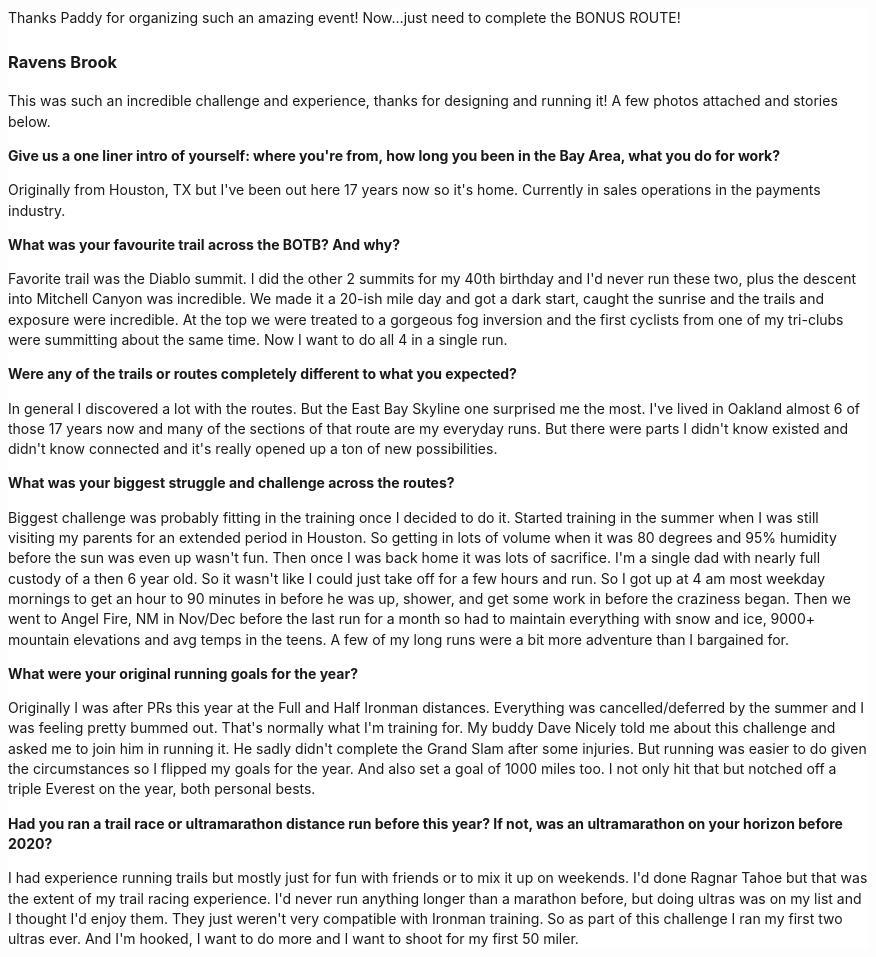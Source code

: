 Thanks Paddy for organizing such an amazing event! Now…just need to complete the BONUS ROUTE!

### Ravens Brook

This was such an incredible challenge and experience, thanks for designing and running it! A few photos attached and stories below.

__Give us a one liner intro of yourself: where you're from, how long you been in the Bay Area, what you do for work?__

Originally from Houston, TX but I've been out here 17 years now so it's home. Currently in sales operations in the payments industry.

__What was your favourite trail across the BOTB? And why?__

Favorite trail was the Diablo summit. I did the other 2 summits for my 40th birthday and I'd never run these two, plus the descent into Mitchell Canyon was incredible. We made it a 20-ish mile day and got a dark start, caught the sunrise and the trails and exposure were incredible. At the top we were treated to a gorgeous fog inversion and the first cyclists from one of my tri-clubs were summitting about the same time. Now I want to do all 4 in a single run.

__Were any of the trails or routes completely different to what you expected?__

In general I discovered a lot with the routes. But the East Bay Skyline one surprised me the most. I've lived in Oakland almost 6 of those 17 years now and many of the sections of that route are my everyday runs. But there were parts I didn't know existed and didn't know connected and it's really opened up a ton of new possibilities.

__What was your biggest struggle and challenge across the routes?__

Biggest challenge was probably fitting in the training once I decided to do it. Started training in the summer when I was still visiting my parents for an extended period in Houston. So getting in lots of volume when it was 80 degrees and 95% humidity before the sun was even up wasn't fun. Then once I was back home it was lots of sacrifice. I'm a single dad with nearly full custody of a then 6 year old. So it wasn't like I could just take off for a few hours and run. So I got up at 4 am most weekday mornings to get an hour to 90 minutes in before he was up, shower, and get some work in before the craziness began. Then we went to Angel Fire, NM in Nov/Dec before the last run for a month so had to maintain everything with snow and ice, 9000+ mountain elevations and avg temps in the teens. A few of my long runs were a bit more adventure than I bargained for.

__What were your original running goals for the year?__

Originally I was after PRs this year at the Full and Half Ironman distances. Everything was cancelled/deferred by the summer and I was feeling pretty bummed out. That's normally what I'm training for. My buddy Dave Nicely told me about this challenge and asked me to join him in running it. He sadly didn't complete the Grand Slam after some injuries. But running was easier to do given the circumstances so I flipped my goals for the year. And also set a goal of 1000 miles too. I not only hit that but notched off a triple Everest on the year, both personal bests.

__Had you ran a trail race or ultramarathon distance run before this year? If not, was an ultramarathon on your horizon before 2020?__

I had experience running trails but mostly just for fun with friends or to mix it up on weekends. I'd done Ragnar Tahoe but that was the extent of my trail racing experience. I'd never run anything longer than a marathon before, but doing ultras was on my list and I thought I'd enjoy them. They just weren't very compatible with Ironman training. So as part of this challenge I ran my first two ultras ever. And I'm hooked, I want to do more and I want to shoot for my first 50 miler.
